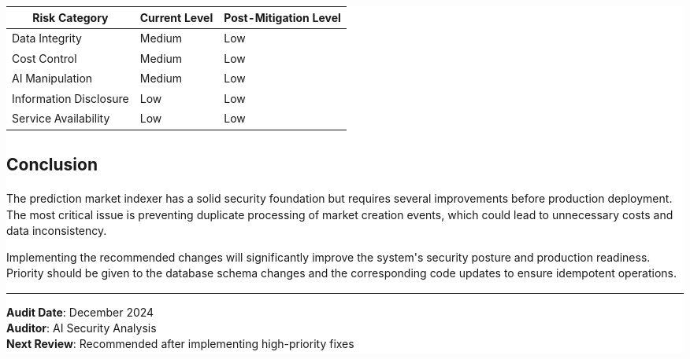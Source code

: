 | Risk Category | Current Level | Post-Mitigation Level |
|---------------|---------------|----------------------|
| Data Integrity | Medium | Low |
| Cost Control | Medium | Low |
| AI Manipulation | Medium | Low |
| Information Disclosure | Low | Low |
| Service Availability | Low | Low |

## Conclusion

The prediction market indexer has a solid security foundation but requires several improvements before production deployment. The most critical issue is preventing duplicate processing of market creation events, which could lead to unnecessary costs and data inconsistency.

Implementing the recommended changes will significantly improve the system's security posture and production readiness. Priority should be given to the database schema changes and the corresponding code updates to ensure idempotent operations.

---

**Audit Date**: December 2024  
**Auditor**: AI Security Analysis  
**Next Review**: Recommended after implementing high-priority fixes
